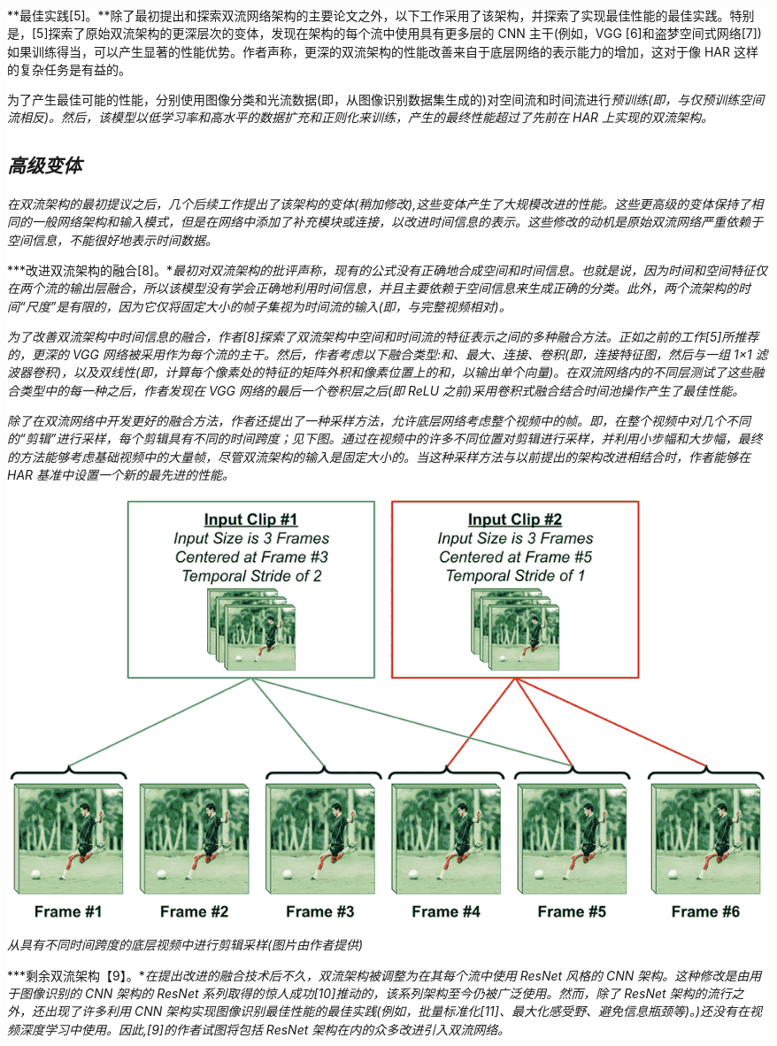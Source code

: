 **最佳实践[5]。**除了最初提出和探索双流网络架构的主要论文之外，以下工作采用了该架构，并探索了实现最佳性能的最佳实践。特别是，[5]探索了原始双流架构的更深层次的变体，发现在架构的每个流中使用具有更多层的 CNN 主干(例如，VGG [6]和盗梦空间式网络[7])如果训练得当，可以产生显著的性能优势。作者声称，更深的双流架构的性能改善来自于底层网络的表示能力的增加，这对于像 HAR 这样的复杂任务是有益的。

为了产生最佳可能的性能，分别使用图像分类和光流数据(即，从图像识别数据集生成的)对空间流和时间流进行*预训练(即，与仅预训练空间流相反)。然后，该模型以低学习率和高水平的数据扩充和正则化来训练，产生的最终性能超过了先前在 HAR 上实现的双流架构。*

## *高级变体*

*在双流架构的最初提议之后，几个后续工作提出了该架构的变体(稍加修改),这些变体产生了大规模改进的性能。这些更高级的变体保持了相同的一般网络架构和输入模式，但是在网络中添加了补充模块或连接，以改进时间信息的表示。这些修改的动机是原始双流网络严重依赖于空间信息，不能很好地表示时间数据。*

***改进双流架构的融合[8]。**最初对双流架构的批评声称，现有的公式没有正确地合成空间和时间信息。也就是说，因为时间和空间特征仅在两个流的输出层融合，所以该模型没有学会正确地利用时间信息，并且主要依赖于空间信息来生成正确的分类。此外，两个流架构的时间“尺度”是有限的，因为它仅将固定大小的帧子集视为时间流的输入(即，与完整视频相对)。*

*为了改善双流架构中时间信息的融合，作者[8]探索了双流架构中空间和时间流的特征表示之间的多种融合方法。正如之前的工作[5]所推荐的，更深的 VGG 网络被采用作为每个流的主干。然后，作者考虑以下融合类型:和、最大、连接、卷积(即，连接特征图，然后与一组 1×1 滤波器卷积)，以及双线性(即，计算每个像素处的特征的矩阵外积和像素位置上的和，以输出单个向量)。在双流网络内的不同层测试了这些融合类型中的每一种之后，作者发现在 VGG 网络的最后一个卷积层之后(即 ReLU 之前)采用卷积式融合结合时间池操作产生了最佳性能。*

*除了在双流网络中开发更好的融合方法，作者还提出了一种采样方法，允许底层网络考虑整个视频中的帧。即，在整个视频中对几个不同的“剪辑”进行采样，每个剪辑具有不同的时间跨度；见下图。通过在视频中的许多不同位置对剪辑进行采样，并利用小步幅和大步幅，最终的方法能够考虑基础视频中的大量帧，尽管双流架构的输入是固定大小的。当这种采样方法与以前提出的架构改进相结合时，作者能够在 HAR 基准中设置一个新的最先进的性能。*

*![](img/c093c2771a1f0657d4f5dba4a4213e66.png)*

*从具有不同时间跨度的底层视频中进行剪辑采样(图片由作者提供)*

***剩余双流架构【9】。**在提出改进的融合技术后不久，双流架构被调整为在其每个流中使用 ResNet 风格的 CNN 架构。这种修改是由用于图像识别的 CNN 架构的 ResNet 系列取得的惊人成功[10]推动的，该系列架构至今仍被广泛使用。然而，除了 ResNet 架构的流行之外，还出现了许多利用 CNN 架构实现图像识别最佳性能的最佳实践(例如，批量标准化[11]、最大化感受野、避免信息瓶颈等)。)还没有在视频深度学习中使用。因此,[9]的作者试图将包括 ResNet 架构在内的众多改进引入双流网络。*
